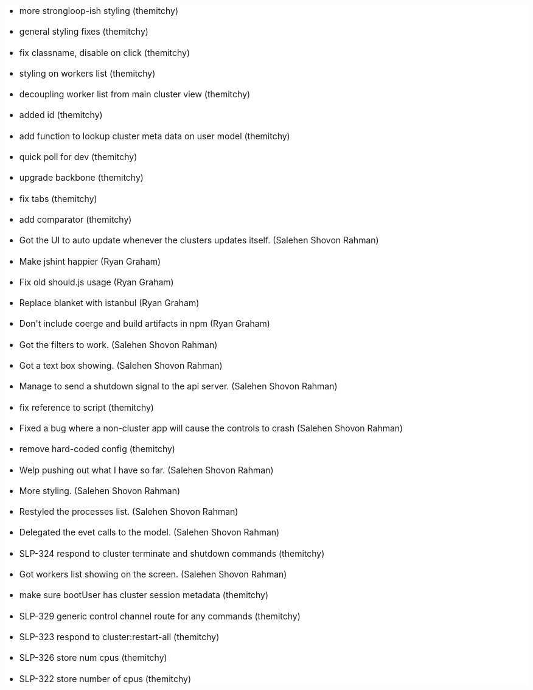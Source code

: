  * more strongloop-ish styling (themitchy)

 * general styling fixes (themitchy)

 * fix classname, disable on click (themitchy)

 * styling on workers list (themitchy)

 * decoupling worker list from main cluster view (themitchy)

 * added id (themitchy)

 * add function to lookup cluster meta data on user model (themitchy)

 * quick poll for dev (themitchy)

 * upgrade backbone (themitchy)

 * fix tabs (themitchy)

 * add comparator (themitchy)

 * Got the UI to auto update whenever the clusters updates itself. (Salehen Shovon Rahman)

 * Make jshint happier (Ryan Graham)

 * Fix old should.js usage (Ryan Graham)

 * Replace blanket with istanbul (Ryan Graham)

 * Don't include coerge and build artifacts in npm (Ryan Graham)

 * Got the filters to work. (Salehen Shovon Rahman)

 * Got a text box showing. (Salehen Shovon Rahman)

 * Manage to send a shutdown signal to the api server. (Salehen Shovon Rahman)

 * fix reference to script (themitchy)

 * Fixed a bug where a non-cluster app will cause the controls to crash (Salehen Shovon Rahman)

 * remove hard-coded config (themitchy)

 * Welp pushing out what I have so far. (Salehen Shovon Rahman)

 * More styling. (Salehen Shovon Rahman)

 * Restyled the processes list. (Salehen Shovon Rahman)

 * Delegated the evet calls to the model. (Salehen Shovon Rahman)

 * SLP-324 respond to cluster terminate and shutdown commands (themitchy)

 * Got workers list showing on the screen. (Salehen Shovon Rahman)

 * make sure bootUser has cluster session metadata (themitchy)

 * SLP-329 generic control channel route for any commands (themitchy)

 * SLP-323 respond to cluster:restart-all (themitchy)

 * SLP-326 store num cpus (themitchy)

 * SLP-322 store number of cpus (themitchy)
